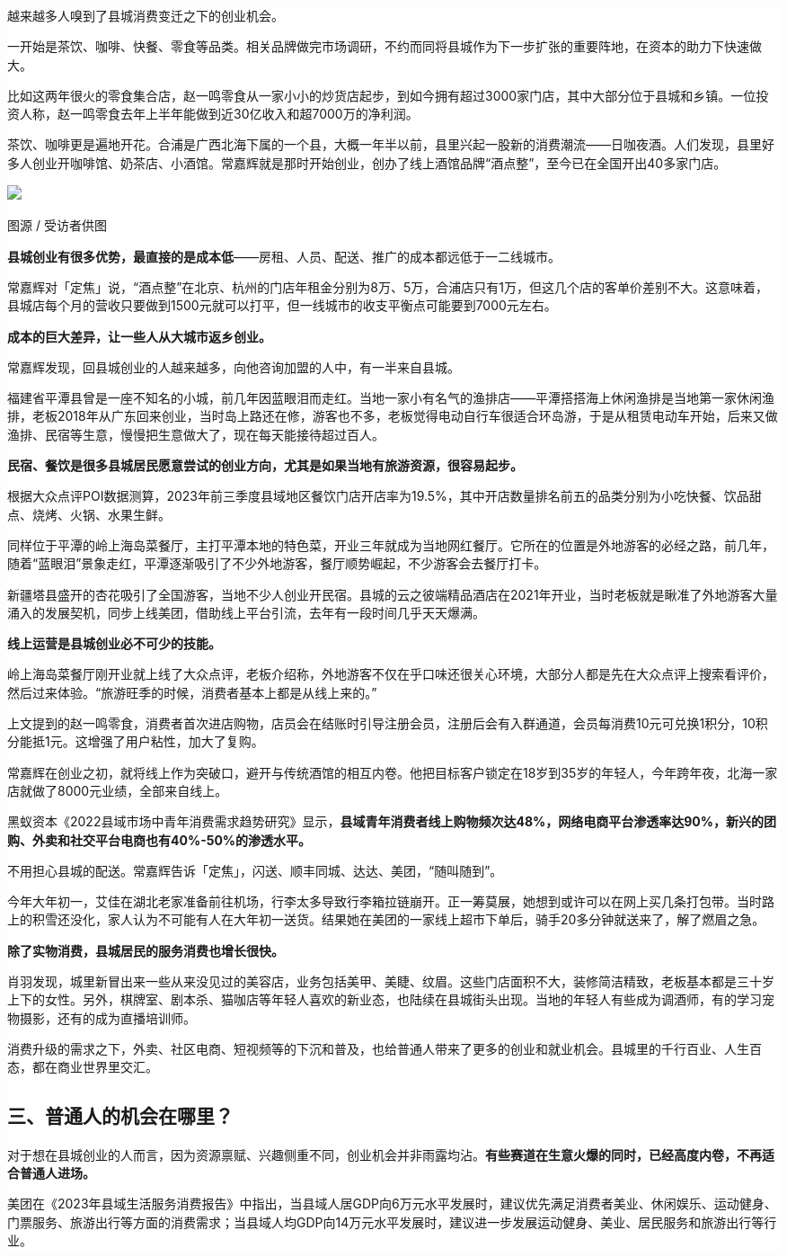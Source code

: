 越来越多人嗅到了县城消费变迁之下的创业机会。

一开始是茶饮、咖啡、快餐、零食等品类。相关品牌做完市场调研，不约而同将县城作为下一步扩张的重要阵地，在资本的助力下快速做大。

比如这两年很火的零食集合店，赵一鸣零食从一家小小的炒货店起步，到如今拥有超过3000家门店，其中大部分位于县城和乡镇。一位投资人称，赵一鸣零食去年上半年能做到近30亿收入和超7000万的净利润。

茶饮、咖啡更是遍地开花。合浦是广西北海下属的一个县，大概一年半以前，县里兴起一股新的消费潮流——日咖夜酒。人们发现，县里好多人创业开咖啡馆、奶茶店、小酒馆。常嘉辉就是那时开始创业，创办了线上酒馆品牌“酒点整”，至今已在全国开出40多家门店。

![](https://image.woshipm.com/wp-files/2024/03/8VEdZ5CU8kiX0AGkIaJe.jpeg)

图源 / 受访者供图

**县城创业有很多优势，最直接的是成本低**——房租、人员、配送、推广的成本都远低于一二线城市。

常嘉辉对「定焦」说，“酒点整”在北京、杭州的门店年租金分别为8万、5万，合浦店只有1万，但这几个店的客单价差别不大。这意味着，县城店每个月的营收只要做到1500元就可以打平，但一线城市的收支平衡点可能要到7000元左右。

**成本的巨大差异，让一些人从大城市返乡创业。**

常嘉辉发现，回县城创业的人越来越多，向他咨询加盟的人中，有一半来自县城。

福建省平潭县曾是一座不知名的小城，前几年因蓝眼泪而走红。当地一家小有名气的渔排店——平潭搭搭海上休闲渔排是当地第一家休闲渔排，老板2018年从广东回来创业，当时岛上路还在修，游客也不多，老板觉得电动自行车很适合环岛游，于是从租赁电动车开始，后来又做渔排、民宿等生意，慢慢把生意做大了，现在每天能接待超过百人。

**民宿、餐饮是很多县城居民愿意尝试的创业方向，尤其是如果当地有旅游资源，很容易起步。**

根据大众点评POI数据测算，2023年前三季度县域地区餐饮门店开店率为19.5%，其中开店数量排名前五的品类分别为小吃快餐、饮品甜点、烧烤、火锅、水果生鲜。

同样位于平潭的岭上海岛菜餐厅，主打平潭本地的特色菜，开业三年就成为当地网红餐厅。它所在的位置是外地游客的必经之路，前几年，随着“蓝眼泪”景象走红，平潭逐渐吸引了不少外地游客，餐厅顺势崛起，不少游客会去餐厅打卡。

新疆塔县盛开的杏花吸引了全国游客，当地不少人创业开民宿。县城的云之彼端精品酒店在2021年开业，当时老板就是瞅准了外地游客大量涌入的发展契机，同步上线美团，借助线上平台引流，去年有一段时间几乎天天爆满。

**线上运营是县城创业必不可少的技能。**

岭上海岛菜餐厅刚开业就上线了大众点评，老板介绍称，外地游客不仅在乎口味还很关心环境，大部分人都是先在大众点评上搜索看评价，然后过来体验。“旅游旺季的时候，消费者基本上都是从线上来的。”

上文提到的赵一鸣零食，消费者首次进店购物，店员会在结账时引导注册会员，注册后会有入群通道，会员每消费10元可兑换1积分，10积分能抵1元。这增强了用户粘性，加大了复购。

常嘉辉在创业之初，就将线上作为突破口，避开与传统酒馆的相互内卷。他把目标客户锁定在18岁到35岁的年轻人，今年跨年夜，北海一家店就做了8000元业绩，全部来自线上。

黑蚁资本《2022县域市场中青年消费需求趋势研究》显示，**县域青年消费者线上购物频次达48%，网络电商平台渗透率达90%，新兴的团购、外卖和社交平台电商也有40%-50%的渗透水平。**

不用担心县城的配送。常嘉辉告诉「定焦」，闪送、顺丰同城、达达、美团，“随叫随到”。

今年大年初一，艾佳在湖北老家准备前往机场，行李太多导致行李箱拉链崩开。正一筹莫展，她想到或许可以在网上买几条打包带。当时路上的积雪还没化，家人认为不可能有人在大年初一送货。结果她在美团的一家线上超市下单后，骑手20多分钟就送来了，解了燃眉之急。

**除了实物消费，县城居民的服务消费也增长很快。**

肖羽发现，城里新冒出来一些从来没见过的美容店，业务包括美甲、美睫、纹眉。这些门店面积不大，装修简洁精致，老板基本都是三十岁上下的女性。另外，棋牌室、剧本杀、猫咖店等年轻人喜欢的新业态，也陆续在县城街头出现。当地的年轻人有些成为调酒师，有的学习宠物摄影，还有的成为直播培训师。

消费升级的需求之下，外卖、社区电商、短视频等的下沉和普及，也给普通人带来了更多的创业和就业机会。县城里的千行百业、人生百态，都在商业世界里交汇。

## 三、普通人的机会在哪里？

对于想在县城创业的人而言，因为资源禀赋、兴趣侧重不同，创业机会并非雨露均沾。**有些赛道在生意火爆的同时，已经高度内卷，不再适合普通人进场。**

美团在《2023年县域生活服务消费报告》中指出，当县域人居GDP向6万元水平发展时，建议优先满足消费者美业、休闲娱乐、运动健身、门票服务、旅游出行等方面的消费需求；当县域人均GDP向14万元水平发展时，建议进一步发展运动健身、美业、居民服务和旅游出行等行业。
